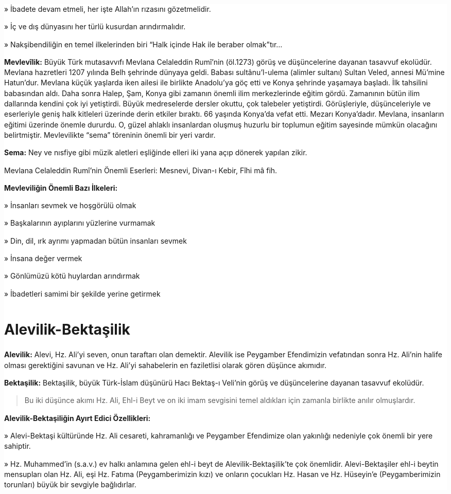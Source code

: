» İbadete devam etmeli, her işte Allah’ın rızasını gözetmelidir.

» İç ve dış dünyasını her türlü kusurdan arındırmalıdır.

» Nakşibendiliğin en temel ilkelerinden biri “Halk içinde Hak ile beraber olmak”tır…


**Mevlevîlik:** Büyük Türk mutasavvıfı Mevlana Celaleddin Rumî’nin (öl.1273) görüş ve düşüncelerine dayanan tasavvuf ekolüdür. Mevlana hazretleri 1207 yılında Belh şehrinde dünyaya geldi. Babası sultânu’l-ulema (alimler sultanı) Sultan Veled, annesi Mü’mine Hatun’dur. Mevlana küçük yaşlarda iken ailesi ile birlikte Anadolu’ya göç etti ve Konya şehrinde yaşamaya başladı. İlk tahsilini babasından aldı. Daha sonra Halep, Şam, Konya gibi zamanın önemli ilim merkezlerinde eğitim gördü. Zamanının bütün ilim dallarında kendini çok iyi yetiştirdi. Büyük medreselerde dersler okuttu, çok talebeler yetiştirdi. Görüşleriyle, düşünceleriyle ve eserleriyle geniş halk kitleleri üzerinde derin etkiler bıraktı. 66 yaşında Konya’da vefat etti. Mezarı Konya’dadır. Mevlana, insanların eğitimi üzerinde önemle dururdu. O, güzel ahlaklı insanlardan oluşmuş huzurlu bir toplumun eğitim sayesinde mümkün olacağını belirtmiştir. Mevlevilikte “sema” töreninin önemli bir yeri vardır.

**Sema:** Ney ve nısfiye gibi müzik aletleri eşliğinde elleri iki yana açıp dönerek yapılan zikir.

Mevlana Celaleddin Rumî’nin Önemli Eserleri: Mesnevi, Divan-ı Kebir, Fîhi mâ fih.


**Mevleviliğin Önemli Bazı İlkeleri:**

» İnsanları sevmek ve hoşgörülü olmak

» Başkalarının ayıplarını yüzlerine vurmamak

» Din, dil, ırk ayrımı yapmadan bütün insanları sevmek

» İnsana değer vermek

» Gönlümüzü kötü huylardan arındırmak

» İbadetleri samimi bir şekilde yerine getirmek

# Alevilik-Bektaşilik

**Alevilik:** Alevi, Hz. Ali’yi seven, onun taraftarı olan demektir. Alevilik ise Peygamber Efendimizin vefatından sonra Hz. Ali’nin halife olması gerektiğini savunan ve Hz. Ali’yi sahabelerin en faziletlisi olarak gören düşünce akımıdır.

**Bektaşilik:** Bektaşilik, büyük Türk-İslam düşünürü Hacı Bektaş-ı Veli’nin görüş ve düşüncelerine dayanan tasavvuf ekolüdür.

> Bu iki düşünce akımı Hz. Ali, Ehl-i Beyt ve on iki imam sevgisini temel aldıkları için zamanla birlikte anılır olmuşlardır.


**Alevilik-Bektaşiliğin Ayırt Edici Özellikleri:**

» Alevi-Bektaşi kültüründe Hz. Ali cesareti, kahramanlığı ve Peygamber Efendimize olan yakınlığı nedeniyle çok önemli bir yere sahiptir.

» Hz. Muhammed’in (s.a.v.) ev halkı anlamına gelen ehl-i beyt de Alevilik-Bektaşilik’te çok önemlidir. Alevi-Bektaşiler ehl-i beytin mensupları olan Hz. Ali, eşi Hz. Fatıma (Peygamberimizin kızı) ve onların çocukları Hz. Hasan ve Hz. Hüseyin’e (Peygamberimizin torunları) büyük bir sevgiyle bağlıdırlar.

